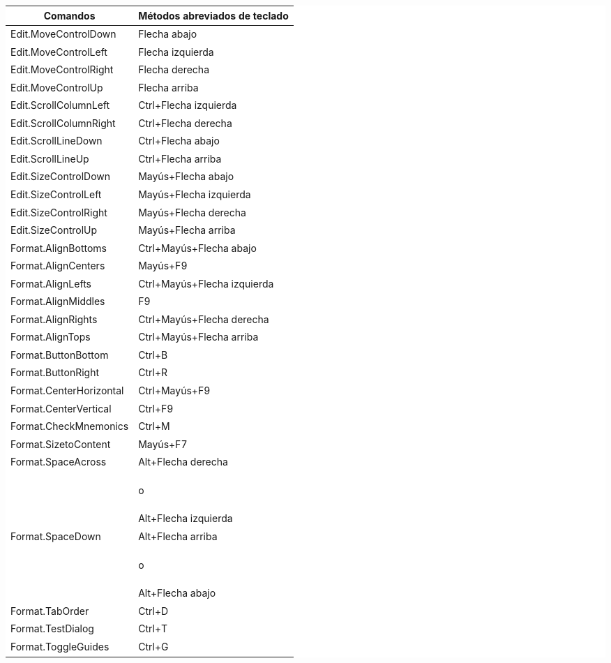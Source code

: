 |Comandos|Métodos abreviados de teclado|  
|--------------|------------------------|  
|Edit.MoveControlDown|Flecha abajo|  
|Edit.MoveControlLeft|Flecha izquierda|  
|Edit.MoveControlRight|Flecha derecha|  
|Edit.MoveControlUp|Flecha arriba|  
|Edit.ScrollColumnLeft|Ctrl+Flecha izquierda|  
|Edit.ScrollColumnRight|Ctrl+Flecha derecha|  
|Edit.ScrollLineDown|Ctrl+Flecha abajo|  
|Edit.ScrollLineUp|Ctrl+Flecha arriba|  
|Edit.SizeControlDown|Mayús+Flecha abajo|  
|Edit.SizeControlLeft|Mayús+Flecha izquierda|  
|Edit.SizeControlRight|Mayús+Flecha derecha|  
|Edit.SizeControlUp|Mayús+Flecha arriba|  
|Format.AlignBottoms|Ctrl+Mayús+Flecha abajo|  
|Format.AlignCenters|Mayús+F9|  
|Format.AlignLefts|Ctrl+Mayús+Flecha izquierda|  
|Format.AlignMiddles|F9|  
|Format.AlignRights|Ctrl+Mayús+Flecha derecha|  
|Format.AlignTops|Ctrl+Mayús+Flecha arriba|  
|Format.ButtonBottom|Ctrl+B|  
|Format.ButtonRight|Ctrl+R|  
|Format.CenterHorizontal|Ctrl+Mayús+F9|  
|Format.CenterVertical|Ctrl+F9|  
|Format.CheckMnemonics|Ctrl+M|  
|Format.SizetoContent|Mayús+F7|  
|Format.SpaceAcross|Alt+Flecha derecha<br /><br /> o<br /><br /> Alt+Flecha izquierda|  
|Format.SpaceDown|Alt+Flecha arriba<br /><br /> o<br /><br /> Alt+Flecha abajo|  
|Format.TabOrder|Ctrl+D|  
|Format.TestDialog|Ctrl+T|  
|Format.ToggleGuides|Ctrl+G|  
